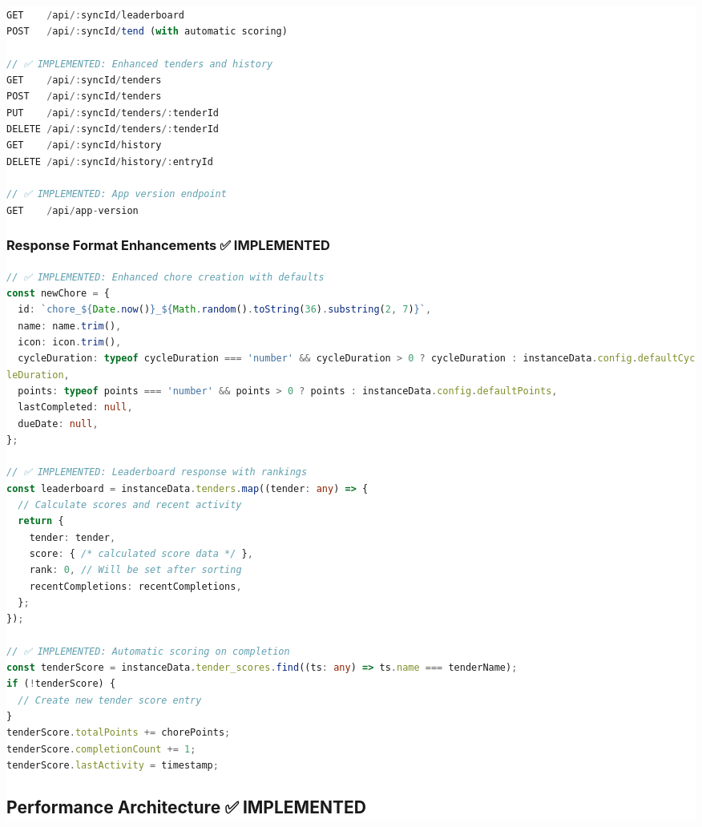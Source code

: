 ```typescript
GET    /api/:syncId/leaderboard
POST   /api/:syncId/tend (with automatic scoring)

// ✅ IMPLEMENTED: Enhanced tenders and history
GET    /api/:syncId/tenders
POST   /api/:syncId/tenders
PUT    /api/:syncId/tenders/:tenderId
DELETE /api/:syncId/tenders/:tenderId
GET    /api/:syncId/history
DELETE /api/:syncId/history/:entryId

// ✅ IMPLEMENTED: App version endpoint
GET    /api/app-version
```

### Response Format Enhancements ✅ IMPLEMENTED
```typescript
// ✅ IMPLEMENTED: Enhanced chore creation with defaults
const newChore = { 
  id: `chore_${Date.now()}_${Math.random().toString(36).substring(2, 7)}`, 
  name: name.trim(),
  icon: icon.trim(),
  cycleDuration: typeof cycleDuration === 'number' && cycleDuration > 0 ? cycleDuration : instanceData.config.defaultCycleDuration,
  points: typeof points === 'number' && points > 0 ? points : instanceData.config.defaultPoints,
  lastCompleted: null,
  dueDate: null,
};

// ✅ IMPLEMENTED: Leaderboard response with rankings
const leaderboard = instanceData.tenders.map((tender: any) => {
  // Calculate scores and recent activity
  return {
    tender: tender,
    score: { /* calculated score data */ },
    rank: 0, // Will be set after sorting
    recentCompletions: recentCompletions,
  };
});

// ✅ IMPLEMENTED: Automatic scoring on completion
const tenderScore = instanceData.tender_scores.find((ts: any) => ts.name === tenderName);
if (!tenderScore) {
  // Create new tender score entry
}
tenderScore.totalPoints += chorePoints;
tenderScore.completionCount += 1;
tenderScore.lastActivity = timestamp;
```

## Performance Architecture ✅ IMPLEMENTED

